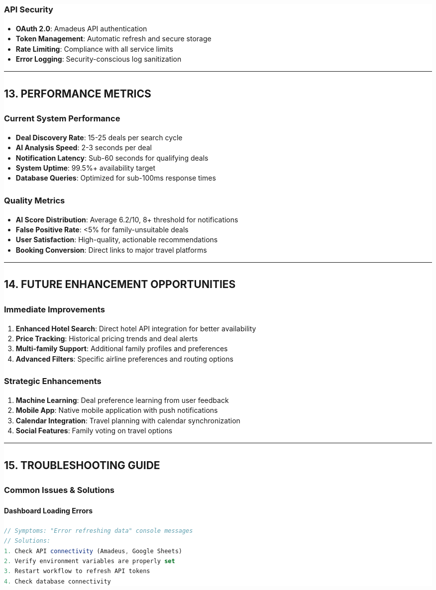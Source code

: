 ### API Security
- **OAuth 2.0**: Amadeus API authentication
- **Token Management**: Automatic refresh and secure storage
- **Rate Limiting**: Compliance with all service limits
- **Error Logging**: Security-conscious log sanitization

---

## 13. PERFORMANCE METRICS

### Current System Performance
- **Deal Discovery Rate**: 15-25 deals per search cycle
- **AI Analysis Speed**: 2-3 seconds per deal
- **Notification Latency**: Sub-60 seconds for qualifying deals
- **System Uptime**: 99.5%+ availability target
- **Database Queries**: Optimized for sub-100ms response times

### Quality Metrics
- **AI Score Distribution**: Average 6.2/10, 8+ threshold for notifications
- **False Positive Rate**: <5% for family-unsuitable deals
- **User Satisfaction**: High-quality, actionable recommendations
- **Booking Conversion**: Direct links to major travel platforms

---

## 14. FUTURE ENHANCEMENT OPPORTUNITIES

### Immediate Improvements
1. **Enhanced Hotel Search**: Direct hotel API integration for better availability
2. **Price Tracking**: Historical pricing trends and deal alerts
3. **Multi-family Support**: Additional family profiles and preferences
4. **Advanced Filters**: Specific airline preferences and routing options

### Strategic Enhancements
1. **Machine Learning**: Deal preference learning from user feedback
2. **Mobile App**: Native mobile application with push notifications
3. **Calendar Integration**: Travel planning with calendar synchronization
4. **Social Features**: Family voting on travel options

---

## 15. TROUBLESHOOTING GUIDE

### Common Issues & Solutions

#### Dashboard Loading Errors
```javascript
// Symptoms: "Error refreshing data" console messages
// Solutions:
1. Check API connectivity (Amadeus, Google Sheets)
2. Verify environment variables are properly set
3. Restart workflow to refresh API tokens
4. Check database connectivity
```
